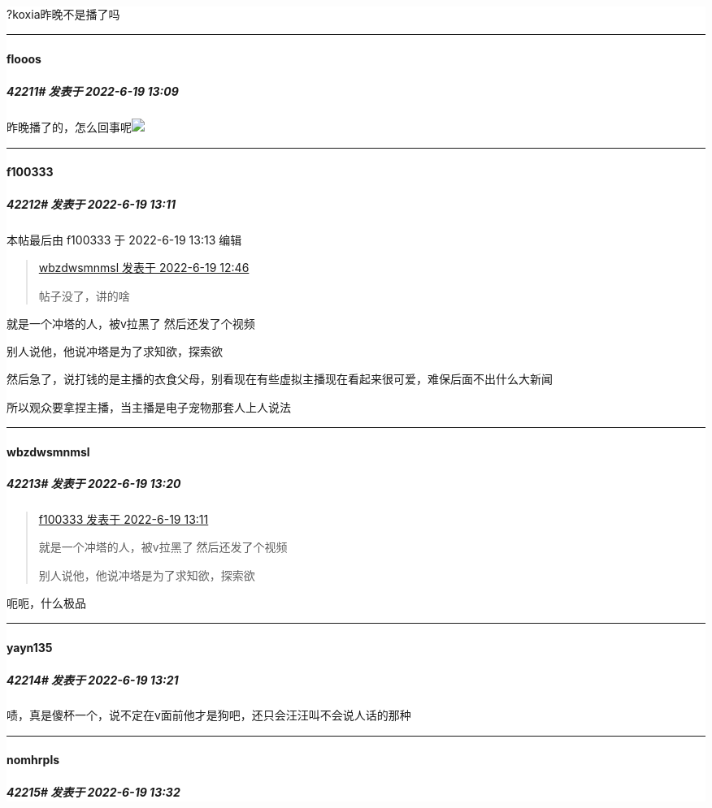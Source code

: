 ?koxia昨晚不是播了吗



*****

####  flooos  
##### 42211#       发表于 2022-6-19 13:09

昨晚播了的，怎么回事呢<img src="https://static.saraba1st.com/image/smiley/face2017/066.png" referrerpolicy="no-referrer">



*****

####  f100333  
##### 42212#       发表于 2022-6-19 13:11

 本帖最后由 f100333 于 2022-6-19 13:13 编辑 
<blockquote><a href="httphttps://bbs.saraba1st.com/2b/forum.php?mod=redirect&amp;goto=findpost&amp;pid=56326881&amp;ptid=2068729" target="_blank">wbzdwsmnmsl 发表于 2022-6-19 12:46</a>

帖子没了，讲的啥</blockquote>
就是一个冲塔的人，被v拉黑了 然后还发了个视频

别人说他，他说冲塔是为了求知欲，探索欲

然后急了，说打钱的是主播的衣食父母，别看现在有些虚拟主播现在看起来很可爱，难保后面不出什么大新闻

所以观众要拿捏主播，当主播是电子宠物那套人上人说法



*****

####  wbzdwsmnmsl  
##### 42213#       发表于 2022-6-19 13:20

<blockquote><a href="httphttps://bbs.saraba1st.com/2b/forum.php?mod=redirect&amp;goto=findpost&amp;pid=56327086&amp;ptid=2068729" target="_blank">f100333 发表于 2022-6-19 13:11</a>

就是一个冲塔的人，被v拉黑了 然后还发了个视频

别人说他，他说冲塔是为了求知欲，探索欲</blockquote>
呃呃，什么极品

*****

####  yayn135  
##### 42214#       发表于 2022-6-19 13:21

啧，真是傻杯一个，说不定在v面前他才是狗吧，还只会汪汪叫不会说人话的那种



*****

####  nomhrpls  
##### 42215#       发表于 2022-6-19 13:32
